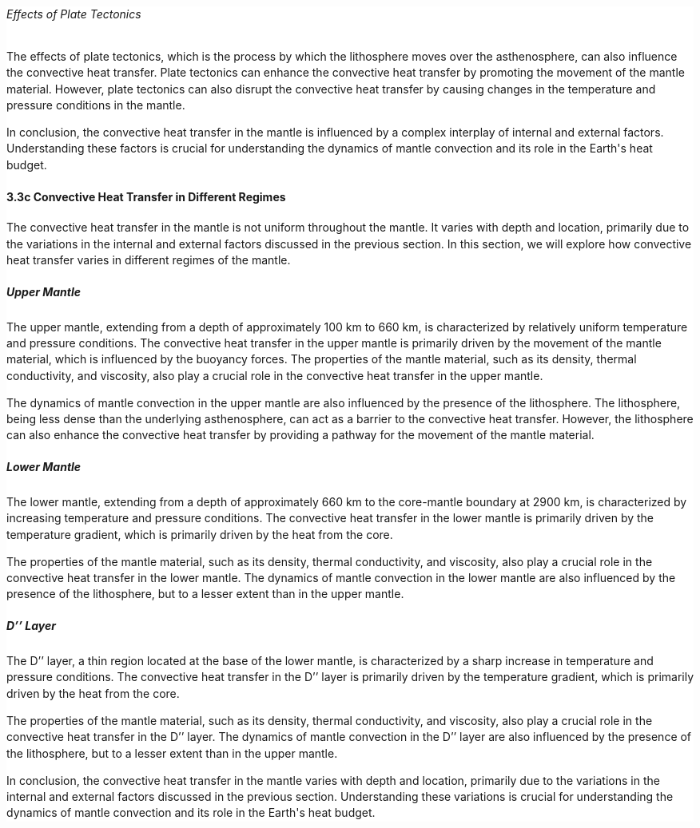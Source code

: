 ###### Effects of Plate Tectonics

The effects of plate tectonics, which is the process by which the lithosphere moves over the asthenosphere, can also influence the convective heat transfer. Plate tectonics can enhance the convective heat transfer by promoting the movement of the mantle material. However, plate tectonics can also disrupt the convective heat transfer by causing changes in the temperature and pressure conditions in the mantle.

In conclusion, the convective heat transfer in the mantle is influenced by a complex interplay of internal and external factors. Understanding these factors is crucial for understanding the dynamics of mantle convection and its role in the Earth's heat budget.

#### 3.3c Convective Heat Transfer in Different Regimes

The convective heat transfer in the mantle is not uniform throughout the mantle. It varies with depth and location, primarily due to the variations in the internal and external factors discussed in the previous section. In this section, we will explore how convective heat transfer varies in different regimes of the mantle.

##### Upper Mantle

The upper mantle, extending from a depth of approximately 100 km to 660 km, is characterized by relatively uniform temperature and pressure conditions. The convective heat transfer in the upper mantle is primarily driven by the movement of the mantle material, which is influenced by the buoyancy forces. The properties of the mantle material, such as its density, thermal conductivity, and viscosity, also play a crucial role in the convective heat transfer in the upper mantle.

The dynamics of mantle convection in the upper mantle are also influenced by the presence of the lithosphere. The lithosphere, being less dense than the underlying asthenosphere, can act as a barrier to the convective heat transfer. However, the lithosphere can also enhance the convective heat transfer by providing a pathway for the movement of the mantle material.

##### Lower Mantle

The lower mantle, extending from a depth of approximately 660 km to the core-mantle boundary at 2900 km, is characterized by increasing temperature and pressure conditions. The convective heat transfer in the lower mantle is primarily driven by the temperature gradient, which is primarily driven by the heat from the core.

The properties of the mantle material, such as its density, thermal conductivity, and viscosity, also play a crucial role in the convective heat transfer in the lower mantle. The dynamics of mantle convection in the lower mantle are also influenced by the presence of the lithosphere, but to a lesser extent than in the upper mantle.

##### D’’ Layer

The D’’ layer, a thin region located at the base of the lower mantle, is characterized by a sharp increase in temperature and pressure conditions. The convective heat transfer in the D’’ layer is primarily driven by the temperature gradient, which is primarily driven by the heat from the core.

The properties of the mantle material, such as its density, thermal conductivity, and viscosity, also play a crucial role in the convective heat transfer in the D’’ layer. The dynamics of mantle convection in the D’’ layer are also influenced by the presence of the lithosphere, but to a lesser extent than in the upper mantle.

In conclusion, the convective heat transfer in the mantle varies with depth and location, primarily due to the variations in the internal and external factors discussed in the previous section. Understanding these variations is crucial for understanding the dynamics of mantle convection and its role in the Earth's heat budget.

